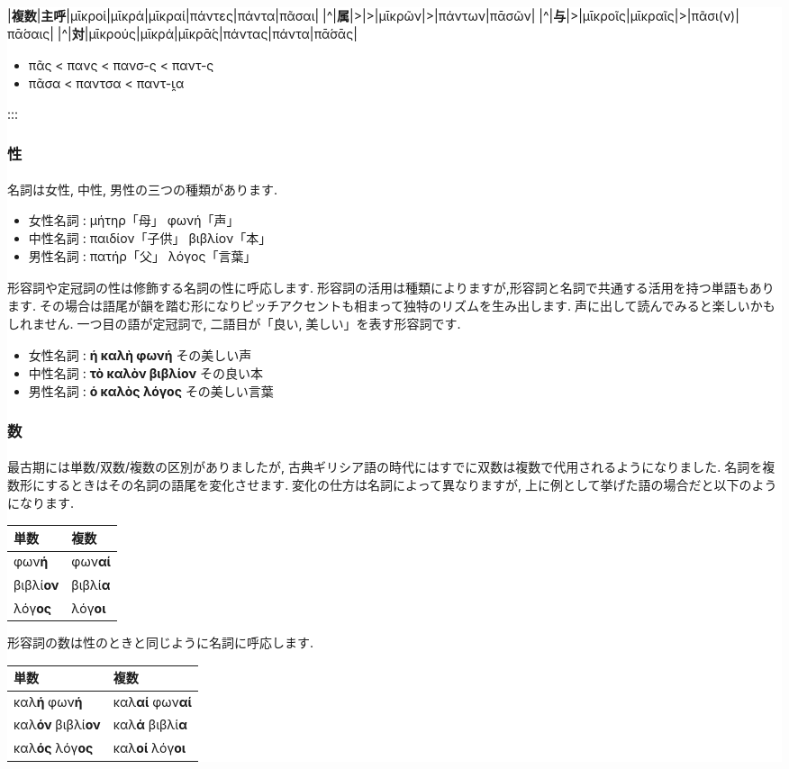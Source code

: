 |**複数**|**主⁠呼**|μῑκροί|μῑκρά|μῑκραί|πάντες|πάντα|πᾶσαι|
|^|**属**|>|>|μῑκρῶν|>|πάντων|πᾱσῶν|
|^|**与**|>|μῑκροῖς|μῑκραῖς|>|πᾶσι(ν)|πᾱ́σαις|
|^|**対**|μῑκρούς|μῑκρά|μῑκρᾱ́ς|πάντας|πάντα|πᾱ́σᾱς|

- πᾶς < πανς < πανσ-ς < παντ-ς
- πᾶσα < παντσα < παντ-ι̯α

:::

### 性

名詞は女性, 中性, 男性の三つの種類があります.

- 女性名詞 : μήτηρ「母」 φωνή「声」
- 中性名詞 : παιδίον「子供」 βιβλίον「本」
- 男性名詞 : πατήρ「父」 λόγος「言葉」

形容詞や定冠詞の性は修飾する名詞の性に呼応します.
形容詞の活用は種類によりますが,形容詞と名詞で共通する活用を持つ単語もあります.
その場合は語尾が韻を踏む形になりピッチアクセントも相まって独特のリズムを生み出します.
声に出して読んでみると楽しいかもしれません.
一つ目の語が定冠詞で, 二語目が「良い, 美しい」を表す形容詞です.

- 女性名詞 : **ἡ καλὴ φωνή** その美しい声
- 中性名詞 : **τὸ καλὸν βιβλίον** その良い本
- 男性名詞 : **ὁ καλὸς λόγος** その美しい言葉

### 数

最古期には単数/双数/複数の区別がありましたが,
古典ギリシア語の時代にはすでに双数は複数で代用されるようになりました.
名詞を複数形にするときはその名詞の語尾を変化させます.
変化の仕方は名詞によって異なりますが,
上に例として挙げた語の場合だと以下のようになります.

| 単数 | 複数 |
| :-- | :-- |
| φων**ή** | φων**αί** |
| βιβλί**ον** | βιβλί**α** |
| λόγ**ος** | λόγ**οι** |

形容詞の数は性のときと同じように名詞に呼応します.

| 単数 | 複数 |
| :-- | :-- |
| καλ**ή** φων**ή** | καλ**αί** φων**αί** |
| καλ**όν** βιβλί**ον** | καλ**ά** βιβλί**α** |
| καλ**ός** λόγ**ος** | καλ**οί** λόγ**οι** |
